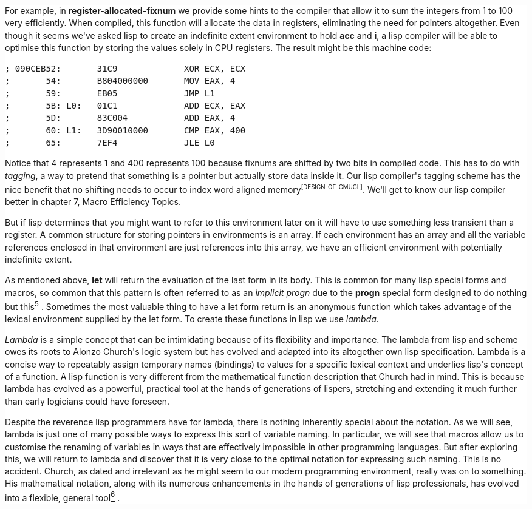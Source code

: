 For example, in **register-allocated-fixnum** we provide some hints to the compiler that allow it to sum the integers from 1 to 100 very efficiently. When compiled, this function will allocate the data in registers, eliminating the need for pointers altogether. Even though it seems we've asked lisp to create an indefinite extent environment to hold **acc** and **i**, a lisp compiler will be able to optimise this function by storing the values solely in CPU registers. The result might be this machine code:

<pre class="lol_pre">; 090CEB52:       31C9             XOR ECX, ECX
;       54:       B804000000       MOV EAX, 4
;       59:       EB05             JMP L1
;       5B: L0:   01C1             ADD ECX, EAX
;       5D:       83C004           ADD EAX, 4
;       60: L1:   3D90010000       CMP EAX, 400
;       65:       7EF4             JLE L0</pre>

Notice that 4 represents 1 and 400 represents 100 because fixnums are shifted by two bits in compiled code. This has to do with _tagging_, a way to pretend that something is a pointer but actually store data inside it. Our lisp compiler's tagging scheme has the nice benefit that no shifting needs to occur to index word aligned memory<sup><small>[DESIGN-OF-CMUCL]</small></sup>. We'll get to know our lisp compiler better in [chapter 7, Macro Efficiency Topics](https://letoverlambda.com/textmode.cl/guest/chap7.html).

But if lisp determines that you might want to refer to this environment later on it will have to use something less transient than a register. A common structure for storing pointers in environments is an array. If each environment has an array and all the variable references enclosed in that environment are just references into this array, we have an efficient environment with potentially indefinite extent.

As mentioned above, **let** will return the evaluation of the last form in its body. This is common for many lisp special forms and macros, so common that this pattern is often referred to as an _implicit progn_ due to the **progn** special form designed to do nothing but this[<sup>5</sup>](https://letoverlambda.com/textmode.cl/guest/chap2.html#) <span id="note_5" style="display:none"><sup>_**Progn** is actually also useful for clustering forms to give them all top-level behaviour._</sup></span> . Sometimes the most valuable thing to have a let form return is an anonymous function which takes advantage of the lexical environment supplied by the let form. To create these functions in lisp we use _lambda_.

_Lambda_ is a simple concept that can be intimidating because of its flexibility and importance. The lambda from lisp and scheme owes its roots to Alonzo Church's logic system but has evolved and adapted into its altogether own lisp specification. Lambda is a concise way to repeatably assign temporary names (bindings) to values for a specific lexical context and underlies lisp's concept of a function. A lisp function is very different from the mathematical function description that Church had in mind. This is because lambda has evolved as a powerful, practical tool at the hands of generations of lispers, stretching and extending it much further than early logicians could have foreseen.

Despite the reverence lisp programmers have for lambda, there is nothing inherently special about the notation. As we will see, lambda is just one of many possible ways to express this sort of variable naming. In particular, we will see that macros allow us to customise the renaming of variables in ways that are effectively impossible in other programming languages. But after exploring this, we will return to lambda and discover that it is very close to the optimal notation for expressing such naming. This is no accident. Church, as dated and irrelevant as he might seem to our modern programming environment, really was on to something. His mathematical notation, along with its numerous enhancements in the hands of generations of lisp professionals, has evolved into a flexible, general tool[<sup>6</sup>](https://letoverlambda.com/textmode.cl/guest/chap2.html#) <span id="note_6" style="display:none"><sup>_The classic example of a macro is an implementation of **let** as a lambda form. I will not bore you with that in this book._</sup></span> .

